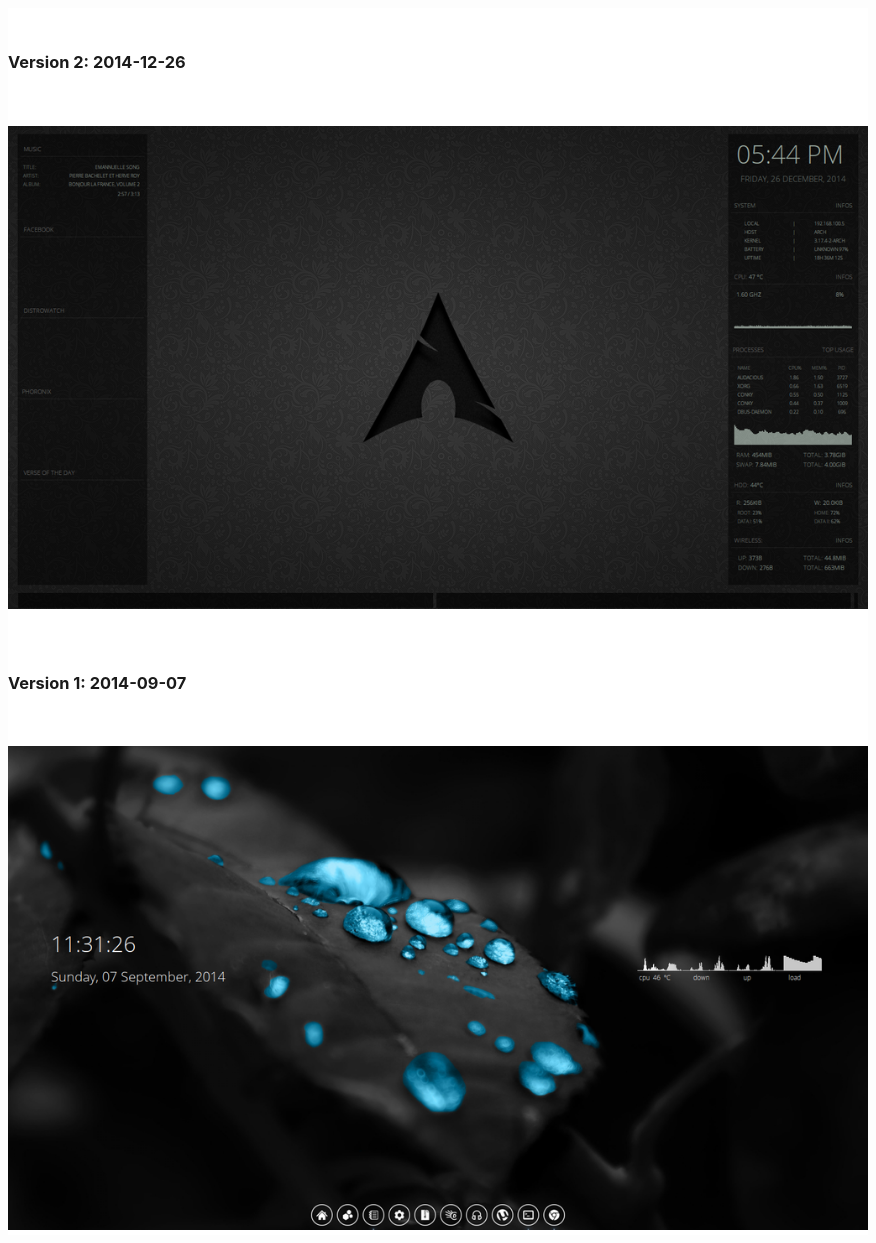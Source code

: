 <br>

### Version 2: 2014-12-26

<br>

![Version2](/.scrot.symlink/v2.png)

<br>

### Version 1: 2014-09-07

<br>

![Version1](/.scrot.symlink/v1.png)
